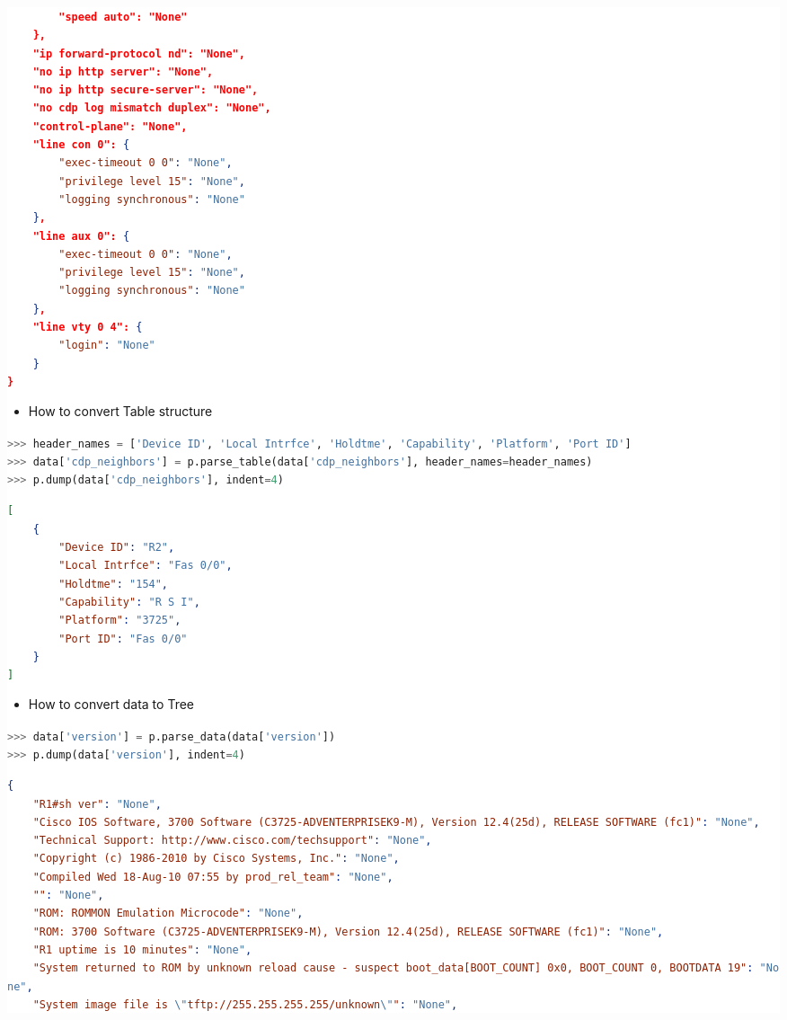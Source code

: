 ```json
        "speed auto": "None"
    },
    "ip forward-protocol nd": "None",
    "no ip http server": "None",
    "no ip http secure-server": "None",
    "no cdp log mismatch duplex": "None",
    "control-plane": "None",
    "line con 0": {
        "exec-timeout 0 0": "None",
        "privilege level 15": "None",
        "logging synchronous": "None"
    },
    "line aux 0": {
        "exec-timeout 0 0": "None",
        "privilege level 15": "None",
        "logging synchronous": "None"
    },
    "line vty 0 4": {
        "login": "None"
    }
}
```

- How to convert Table structure

```python
>>> header_names = ['Device ID', 'Local Intrfce', 'Holdtme', 'Capability', 'Platform', 'Port ID']
>>> data['cdp_neighbors'] = p.parse_table(data['cdp_neighbors'], header_names=header_names)
>>> p.dump(data['cdp_neighbors'], indent=4)
```

```json
[
    {
        "Device ID": "R2",
        "Local Intrfce": "Fas 0/0",
        "Holdtme": "154",
        "Capability": "R S I",
        "Platform": "3725",
        "Port ID": "Fas 0/0"
    }
]
```

- How to convert data to Tree

```python
>>> data['version'] = p.parse_data(data['version'])
>>> p.dump(data['version'], indent=4)
```

```json
{
    "R1#sh ver": "None",
    "Cisco IOS Software, 3700 Software (C3725-ADVENTERPRISEK9-M), Version 12.4(25d), RELEASE SOFTWARE (fc1)": "None",
    "Technical Support: http://www.cisco.com/techsupport": "None",
    "Copyright (c) 1986-2010 by Cisco Systems, Inc.": "None",
    "Compiled Wed 18-Aug-10 07:55 by prod_rel_team": "None",
    "": "None",
    "ROM: ROMMON Emulation Microcode": "None",
    "ROM: 3700 Software (C3725-ADVENTERPRISEK9-M), Version 12.4(25d), RELEASE SOFTWARE (fc1)": "None",
    "R1 uptime is 10 minutes": "None",
    "System returned to ROM by unknown reload cause - suspect boot_data[BOOT_COUNT] 0x0, BOOT_COUNT 0, BOOTDATA 19": "None",
    "System image file is \"tftp://255.255.255.255/unknown\"": "None",
```